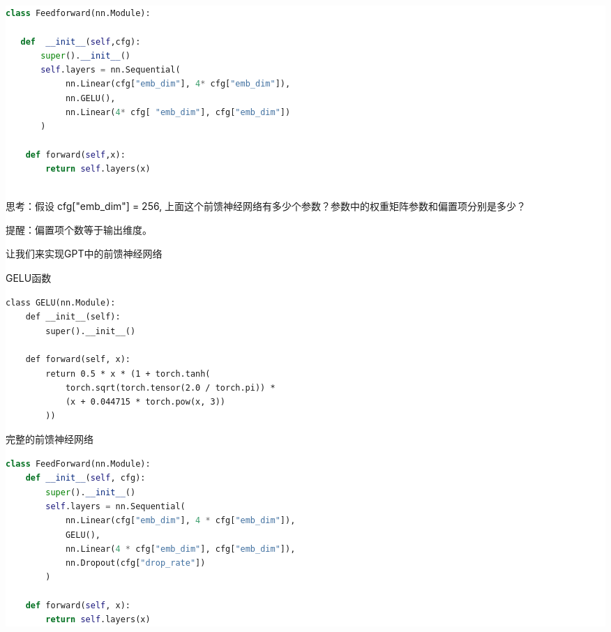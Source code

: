 ```python
class Feedforward(nn.Module):
   
   def  __init__(self,cfg):
       super().__init__()
       self.layers = nn.Sequential(
       		nn.Linear(cfg["emb_dim"], 4* cfg["emb_dim"]),
            nn.GELU(),
            nn.Linear(4* cfg[ "emb_dim"], cfg["emb_dim"])
       )
    
    def forward(self,x):
        return self.layers(x)
    

```

思考：假设 cfg["emb_dim"] = 256, 上面这个前馈神经网络有多少个参数？参数中的权重矩阵参数和偏置项分别是多少？

提醒：偏置项个数等于输出维度。

让我们来实现GPT中的前馈神经网络　



GELU函数

```
class GELU(nn.Module):
    def __init__(self):
        super().__init__()

    def forward(self, x):
        return 0.5 * x * (1 + torch.tanh(
            torch.sqrt(torch.tensor(2.0 / torch.pi)) * 
            (x + 0.044715 * torch.pow(x, 3))
        ))
```



完整的前馈神经网络

```python
class FeedForward(nn.Module):
    def __init__(self, cfg):
        super().__init__()
        self.layers = nn.Sequential(
            nn.Linear(cfg["emb_dim"], 4 * cfg["emb_dim"]),
            GELU(),
            nn.Linear(4 * cfg["emb_dim"], cfg["emb_dim"]),
            nn.Dropout(cfg["drop_rate"])
        )

    def forward(self, x):
        return self.layers(x)
```
